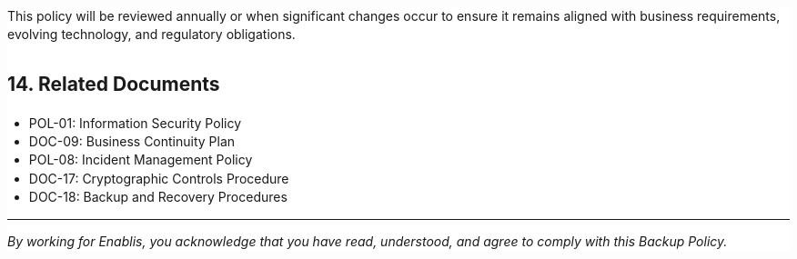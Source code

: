 This policy will be reviewed annually or when significant changes occur to ensure it remains aligned with business requirements, evolving technology, and regulatory obligations.

## 14. Related Documents

- POL-01: Information Security Policy
- DOC-09: Business Continuity Plan
- POL-08: Incident Management Policy
- DOC-17: Cryptographic Controls Procedure
- DOC-18: Backup and Recovery Procedures

---

*By working for Enablis, you acknowledge that you have read, understood, and agree to comply with this Backup Policy.*